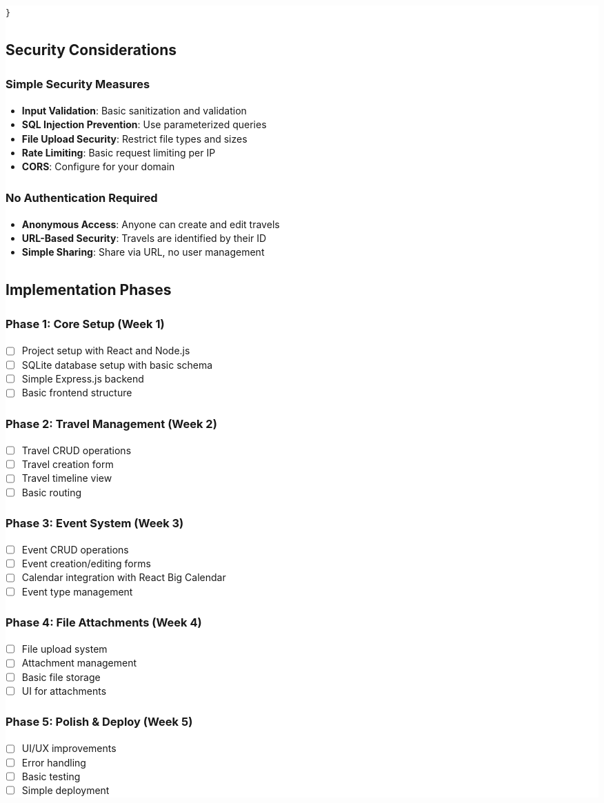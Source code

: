 ```typescript
}
```

## Security Considerations

### Simple Security Measures
- **Input Validation**: Basic sanitization and validation
- **SQL Injection Prevention**: Use parameterized queries
- **File Upload Security**: Restrict file types and sizes
- **Rate Limiting**: Basic request limiting per IP
- **CORS**: Configure for your domain

### No Authentication Required
- **Anonymous Access**: Anyone can create and edit travels
- **URL-Based Security**: Travels are identified by their ID
- **Simple Sharing**: Share via URL, no user management

## Implementation Phases

### Phase 1: Core Setup (Week 1)
- [ ] Project setup with React and Node.js
- [ ] SQLite database setup with basic schema
- [ ] Simple Express.js backend
- [ ] Basic frontend structure

### Phase 2: Travel Management (Week 2)
- [ ] Travel CRUD operations
- [ ] Travel creation form
- [ ] Travel timeline view
- [ ] Basic routing

### Phase 3: Event System (Week 3)
- [ ] Event CRUD operations
- [ ] Event creation/editing forms
- [ ] Calendar integration with React Big Calendar
- [ ] Event type management

### Phase 4: File Attachments (Week 4)
- [ ] File upload system
- [ ] Attachment management
- [ ] Basic file storage
- [ ] UI for attachments

### Phase 5: Polish & Deploy (Week 5)
- [ ] UI/UX improvements
- [ ] Error handling
- [ ] Basic testing
- [ ] Simple deployment
